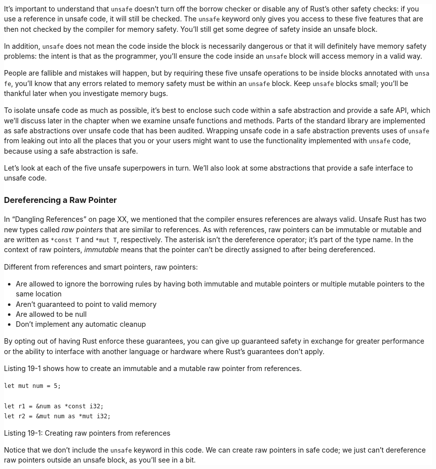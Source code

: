 It’s important to understand that `unsafe` doesn’t turn off the borrow checker or disable any of Rust’s other safety checks: if you use a reference in unsafe code, it will still be checked. The `unsafe` keyword only gives you access to these five features that are then not checked by the compiler for memory safety. You’ll still get some degree of safety inside an unsafe block.

In addition, `unsafe` does not mean the code inside the block is necessarily dangerous or that it will definitely have memory safety problems: the intent is that as the programmer, you’ll ensure the code inside an `unsafe` block will access memory in a valid way.

People are fallible and mistakes will happen, but by requiring these five unsafe operations to be inside blocks annotated with `unsafe`, you’ll know that any errors related to memory safety must be within an `unsafe` block. Keep `unsafe` blocks small; you’ll be thankful later when you investigate memory bugs.

To isolate unsafe code as much as possible, it’s best to enclose such code within a safe abstraction and provide a safe API, which we’ll discuss later in the chapter when we examine unsafe functions and methods. Parts of the standard library are implemented as safe abstractions over unsafe code that has been audited. Wrapping unsafe code in a safe abstraction prevents uses of `unsafe` from leaking out into all the places that you or your users might want to use the functionality implemented with `unsafe` code, because using a safe abstraction is safe.

Let’s look at each of the five unsafe superpowers in turn. We’ll also look at some abstractions that provide a safe interface to unsafe code.

### Dereferencing a Raw Pointer

In “Dangling References” on page XX, we mentioned that the compiler ensures references are always valid. Unsafe Rust has two new types called *raw pointers* that are similar to references. As with references, raw pointers can be immutable or mutable and are written as `*const T` and `*mut T`, respectively. The asterisk isn’t the dereference operator; it’s part of the type name. In the context of raw pointers, *immutable* means that the pointer can’t be directly assigned to after being dereferenced.

Different from references and smart pointers, raw pointers:

* Are allowed to ignore the borrowing rules by having both immutable and mutable pointers or multiple mutable pointers to the same location
* Aren’t guaranteed to point to valid memory
* Are allowed to be null
* Don’t implement any automatic cleanup

By opting out of having Rust enforce these guarantees, you can give up guaranteed safety in exchange for greater performance or the ability to interface with another language or hardware where Rust’s guarantees don’t apply.

Listing 19-1 shows how to create an immutable and a mutable raw pointer from references.

```
let mut num = 5;

let r1 = &num as *const i32;
let r2 = &mut num as *mut i32;
```

Listing 19-1: Creating raw pointers from references

Notice that we don’t include the `unsafe` keyword in this code. We can create raw pointers in safe code; we just can’t dereference raw pointers outside an unsafe block, as you’ll see in a bit.
